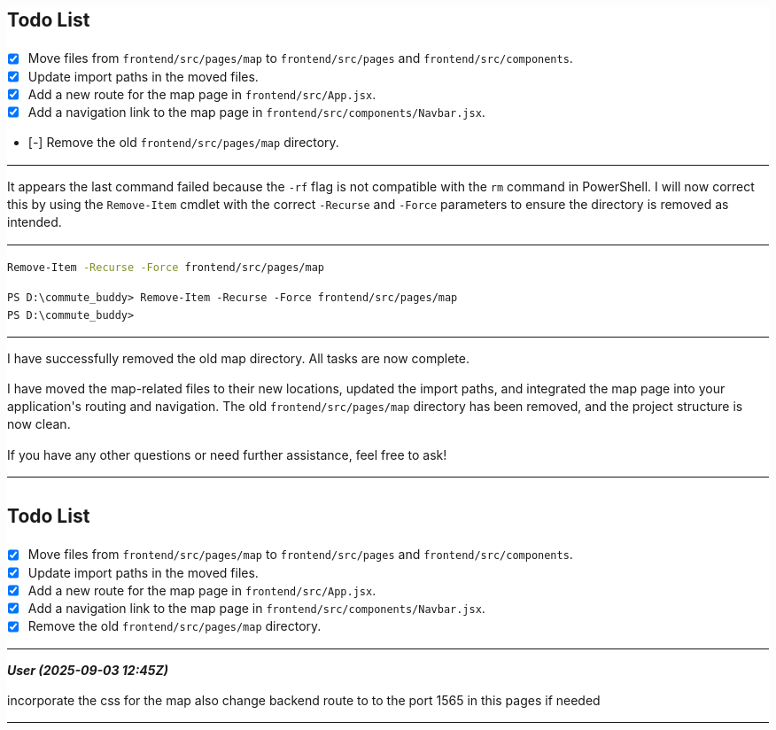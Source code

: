 
## Todo List

- [x] Move files from `frontend/src/pages/map` to `frontend/src/pages` and `frontend/src/components`.
- [x] Update import paths in the moved files.
- [x] Add a new route for the map page in `frontend/src/App.jsx`.
- [x] Add a navigation link to the map page in `frontend/src/components/Navbar.jsx`.
- [-] Remove the old `frontend/src/pages/map` directory.

---

It appears the last command failed because the `-rf` flag is not compatible with the `rm` command in PowerShell. I will now correct this by using the `Remove-Item` cmdlet with the correct `-Recurse` and `-Force` parameters to ensure the directory is removed as intended.

---

```bash
Remove-Item -Recurse -Force frontend/src/pages/map
```

```
PS D:\commute_buddy> Remove-Item -Recurse -Force frontend/src/pages/map
PS D:\commute_buddy>
```

---

I have successfully removed the old map directory. All tasks are now complete.

I have moved the map-related files to their new locations, updated the import paths, and integrated the map page into your application's routing and navigation. The old `frontend/src/pages/map` directory has been removed, and the project structure is now clean.

If you have any other questions or need further assistance, feel free to ask!

---

## Todo List

- [x] Move files from `frontend/src/pages/map` to `frontend/src/pages` and `frontend/src/components`.
- [x] Update import paths in the moved files.
- [x] Add a new route for the map page in `frontend/src/App.jsx`.
- [x] Add a navigation link to the map page in `frontend/src/components/Navbar.jsx`.
- [x] Remove the old `frontend/src/pages/map` directory.

---

_**User (2025-09-03 12:45Z)**_

incorporate the css for the map 
also change backend route to to the port 1565 in this pages if needed

---
